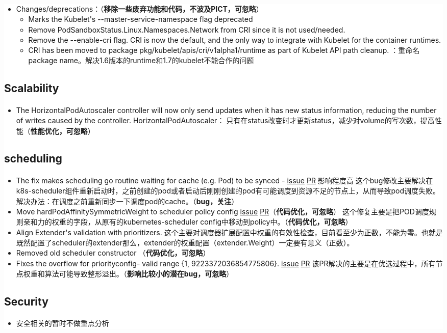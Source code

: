 - Changes/deprecations：（**移除一些废弃功能和代码，不波及PICT，可忽略**）
  * Marks the Kubelet's --master-service-namespace flag deprecated
  * Remove PodSandboxStatus.Linux.Namespaces.Network from CRI since it is not used/needed.
  * Remove the --enable-cri flag. CRI is now the default, and the only way to integrate with Kubelet for the container runtimes.
  * CRI has been moved to package pkg/kubelet/apis/cri/v1alpha1/runtime as part of Kubelet API path cleanup. ：重命名package name。解决1.6版本的runtime和1.7的kubelet不能合作的问题

## Scalability
-  The HorizontalPodAutoscaler controller will now only send updates when it has new status information, reducing the number of writes caused by the controller. 
  HorizontalPodAutoscaler： 只有在status改变时才更新status，减少对volume的写次数，提高性能（**性能优化，可忽略**）

## scheduling
-  The fix makes scheduling go routine waiting for cache (e.g. Pod) to be synced  -  [issue](https://github.com/kubernetes/kubernetes/issues/45220) [PR](https://github.com/kubernetes/kubernetes/pull/45453) 影响程度高
这个bug修改主要解决在k8s-scheduler组件重新启动时，之前创建的pod或者启动后刚刚创建的pod有可能调度到资源不足的节点上，从而导致pod调度失败。
解决办法：在调度之前重新同步一下调度pod的cache。（**bug，关注**）
- Move hardPodAffinitySymmetricWeight to scheduler policy config [issue](https://github.com/kubernetes/kubernetes/issues/43845) [PR](https://github.com/kubernetes/kubernetes/pull/44159)（**代码优化，可忽略**）
这个修复主要是把POD调度规则亲和力的权重的字段，从原有的kubernetes-scheduler config中移动到policy中。（**代码优化，可忽略**）
- Align Extender's validation with prioritizers. 
这个主要对调度器扩展配置中权重的有效性检查，目前看至少为正数，不能为零。也就是既然配置了scheduler的extender那么，extender的权重配置（extender.Weight）一定要有意义（正数）。
- Removed old scheduler constructor （**代码优化，可忽略**）
- Fixes the overflow for priorityconfig- valid range {1, 9223372036854775806}. [issue](https://github.com/kubernetes/kubernetes/issues/24720) [PR](https://github.com/kubernetes/kubernetes/pull/45122)
该PR解决的主要是在优选过程中，所有节点权重和算法可能导致整形溢出。（**影响比较小的潜在bug，可忽略**）

## Security 
- 安全相关的暂时不做重点分析
